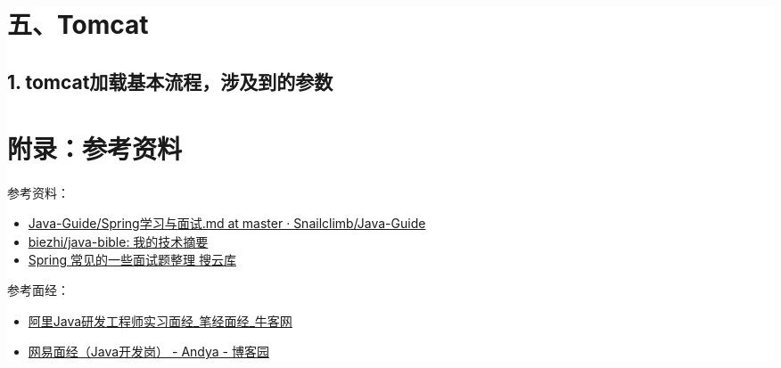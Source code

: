 

# 五、Tomcat

## 1. tomcat加载基本流程，涉及到的参数







# 附录：参考资料



参考资料：

- [Java-Guide/Spring学习与面试.md at master · Snailclimb/Java-Guide](https://github.com/Snailclimb/Java-Guide/blob/master/%E4%B8%BB%E6%B5%81%E6%A1%86%E6%9E%B6/Spring%E5%AD%A6%E4%B9%A0%E4%B8%8E%E9%9D%A2%E8%AF%95.md)
- [biezhi/java-bible: 我的技术摘要](https://github.com/biezhi/java-bible)
- [Spring 常见的一些面试题整理 搜云库](https://www.souyunku.com/2018/03/21/spring/)

参考面经：

- [阿里Java研发工程师实习面经_笔经面经_牛客网](https://www.nowcoder.com/discuss/72899?type=2&order=3&pos=509&page=1)

- [网易面经（Java开发岗） - Andya - 博客园](https://www.cnblogs.com/Andya/p/7456511.html )



